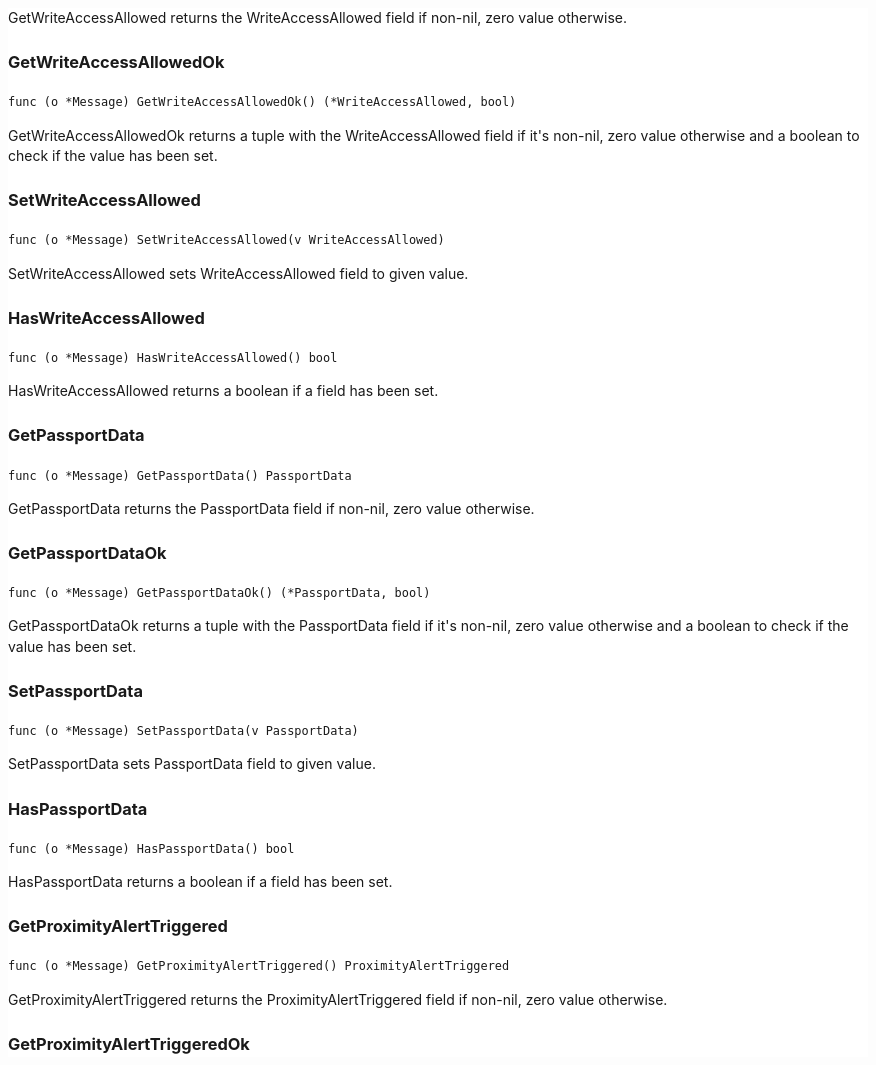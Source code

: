 GetWriteAccessAllowed returns the WriteAccessAllowed field if non-nil, zero value otherwise.

### GetWriteAccessAllowedOk

`func (o *Message) GetWriteAccessAllowedOk() (*WriteAccessAllowed, bool)`

GetWriteAccessAllowedOk returns a tuple with the WriteAccessAllowed field if it's non-nil, zero value otherwise
and a boolean to check if the value has been set.

### SetWriteAccessAllowed

`func (o *Message) SetWriteAccessAllowed(v WriteAccessAllowed)`

SetWriteAccessAllowed sets WriteAccessAllowed field to given value.

### HasWriteAccessAllowed

`func (o *Message) HasWriteAccessAllowed() bool`

HasWriteAccessAllowed returns a boolean if a field has been set.

### GetPassportData

`func (o *Message) GetPassportData() PassportData`

GetPassportData returns the PassportData field if non-nil, zero value otherwise.

### GetPassportDataOk

`func (o *Message) GetPassportDataOk() (*PassportData, bool)`

GetPassportDataOk returns a tuple with the PassportData field if it's non-nil, zero value otherwise
and a boolean to check if the value has been set.

### SetPassportData

`func (o *Message) SetPassportData(v PassportData)`

SetPassportData sets PassportData field to given value.

### HasPassportData

`func (o *Message) HasPassportData() bool`

HasPassportData returns a boolean if a field has been set.

### GetProximityAlertTriggered

`func (o *Message) GetProximityAlertTriggered() ProximityAlertTriggered`

GetProximityAlertTriggered returns the ProximityAlertTriggered field if non-nil, zero value otherwise.

### GetProximityAlertTriggeredOk
